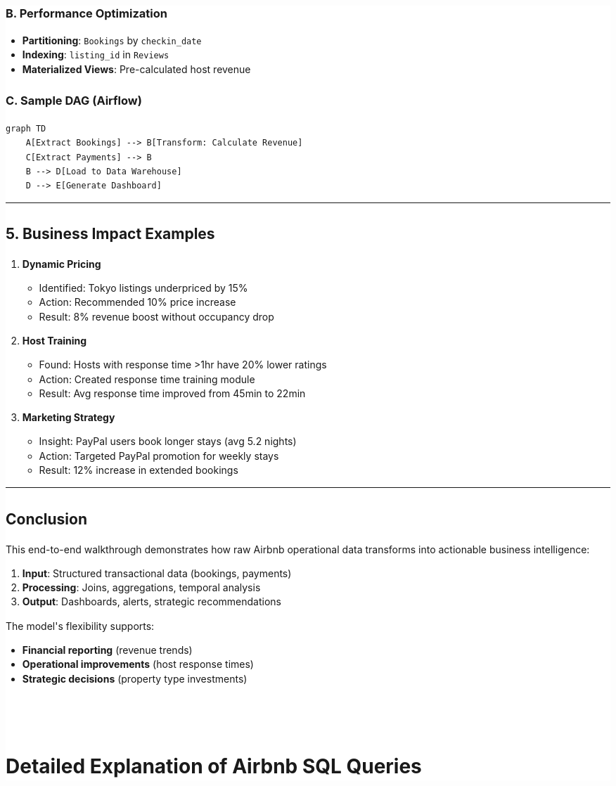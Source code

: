 ### **B. Performance Optimization**
- **Partitioning**: `Bookings` by `checkin_date`  
- **Indexing**: `listing_id` in `Reviews`  
- **Materialized Views**: Pre-calculated host revenue  

### **C. Sample DAG (Airflow)**
```mermaid
graph TD
    A[Extract Bookings] --> B[Transform: Calculate Revenue]
    C[Extract Payments] --> B
    B --> D[Load to Data Warehouse]
    D --> E[Generate Dashboard]
```

---

## **5. Business Impact Examples**

1. **Dynamic Pricing**  
   - Identified: Tokyo listings underpriced by 15%  
   - Action: Recommended 10% price increase  
   - Result: 8% revenue boost without occupancy drop  

2. **Host Training**  
   - Found: Hosts with response time >1hr have 20% lower ratings  
   - Action: Created response time training module  
   - Result: Avg response time improved from 45min to 22min  

3. **Marketing Strategy**  
   - Insight: PayPal users book longer stays (avg 5.2 nights)  
   - Action: Targeted PayPal promotion for weekly stays  
   - Result: 12% increase in extended bookings  

---

## **Conclusion**
This end-to-end walkthrough demonstrates how raw Airbnb operational data transforms into actionable business intelligence:

1. **Input**: Structured transactional data (bookings, payments)  
2. **Processing**: Joins, aggregations, temporal analysis  
3. **Output**: Dashboards, alerts, strategic recommendations  

The model's flexibility supports:  
- **Financial reporting** (revenue trends)  
- **Operational improvements** (host response times)  
- **Strategic decisions** (property type investments)  

<br/>
<br/>

# **Detailed Explanation of Airbnb SQL Queries**
